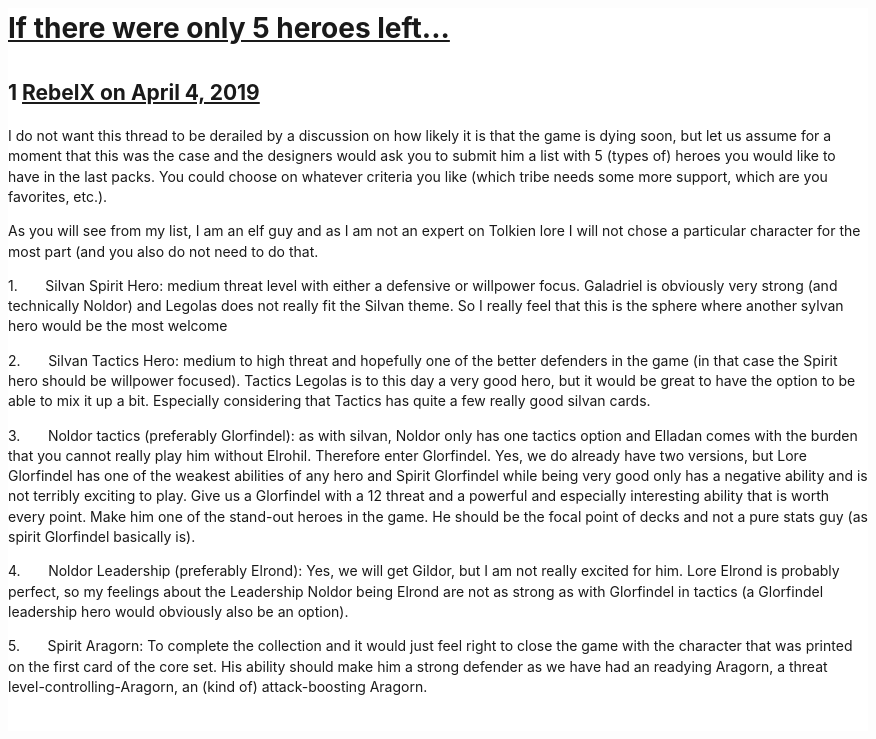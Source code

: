 # [If there were only 5 heroes left...](https://community.fantasyflightgames.com/topic/293392-if-there-were-only-5-heroes-left/)

## 1 [RebelX on April 4, 2019](https://community.fantasyflightgames.com/topic/293392-if-there-were-only-5-heroes-left/?do=findComment&comment=3668421)

I do not want this thread to be derailed by a discussion on how likely it is that the game is dying soon, but let us assume for a moment that this was the case and the designers would ask you to submit him a list with 5 (types of) heroes you would like to have in the last packs. You could choose on whatever criteria you like (which tribe needs some more support, which are you favorites, etc.).



As you will see from my list, I am an elf guy and as I am not an expert on Tolkien lore I will not chose a particular character for the most part (and you also do not need to do that.



1.       Silvan Spirit Hero: medium threat level with either a defensive or willpower focus. Galadriel is obviously very strong (and technically Noldor) and Legolas does not really fit the Silvan theme. So I really feel that this is the sphere where another sylvan hero would be the most welcome



2.       Silvan Tactics Hero: medium to high threat and hopefully one of the better defenders in the game (in that case the Spirit hero should be willpower focused). Tactics Legolas is to this day a very good hero, but it would be great to have the option to be able to mix it up a bit. Especially considering that Tactics has quite a few really good silvan cards.



3.       Noldor tactics (preferably Glorfindel): as with silvan, Noldor only has one tactics option and Elladan comes with the burden that you cannot really play him without Elrohil. Therefore enter Glorfindel. Yes, we do already have two versions, but Lore Glorfindel has one of the weakest abilities of any hero and Spirit Glorfindel while being very good only has a negative ability and is not terribly exciting to play. Give us a Glorfindel with a 12 threat and a powerful and especially interesting ability that is worth every point. Make him one of the stand-out heroes in the game. He should be the focal point of decks and not a pure stats guy (as spirit Glorfindel basically is).



4.       Noldor Leadership (preferably Elrond): Yes, we will get Gildor, but I am not really excited for him. Lore Elrond is probably perfect, so my feelings about the Leadership Noldor being Elrond are not as strong as with Glorfindel in tactics (a Glorfindel leadership hero would obviously also be an option).



5.       Spirit Aragorn: To complete the collection and it would just feel right to close the game with the character that was printed on the first card of the core set. His ability should make him a strong defender as we have had an readying Aragorn, a threat level-controlling-Aragorn, an (kind of) attack-boosting Aragorn.





 